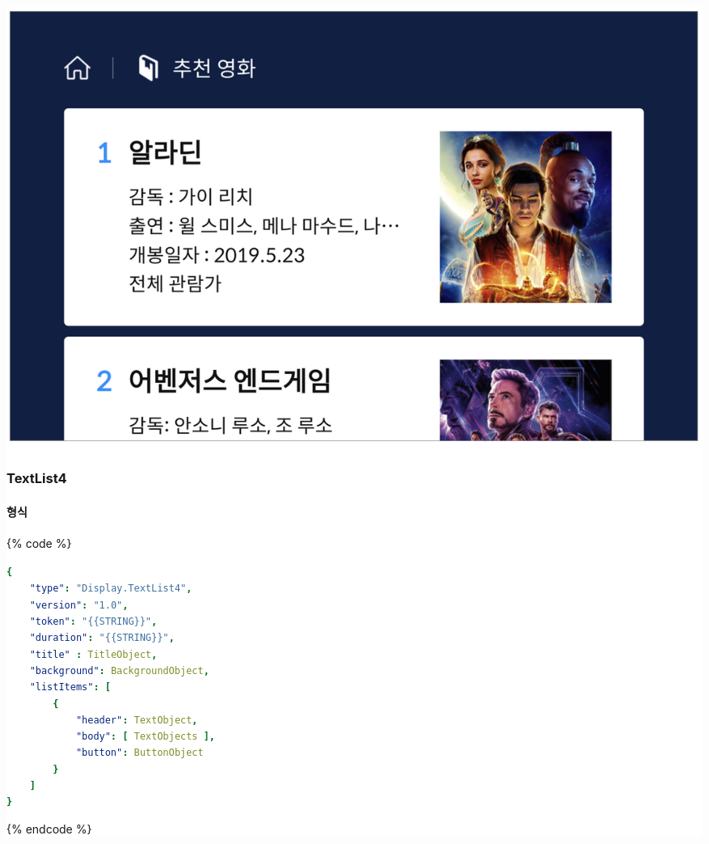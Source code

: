 ![](assets/images/display-interface-34.png)

### TextList4

#### 형식

{% code %}
```yaml
{
    "type": "Display.TextList4",
    "version": "1.0",
    "token": "{{STRING}}",
    "duration": "{{STRING}}",
    "title" : TitleObject,
    "background": BackgroundObject,
    "listItems": [
        {
            "header": TextObject,
            "body": [ TextObjects ],
            "button": ButtonObject
        }
    ]
}
```
{% endcode %}
